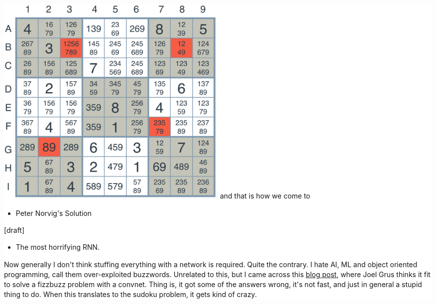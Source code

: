 <img alt="" src="/images/2020/sudoku.png" height="50%" width="50%">
 and that is how we come to

+ Peter Norvig's Solution

[draft]

+ The most horrifying RNN.

Now generally I don't think stuffing everything with a network is required. Quite the contrary. I hate AI, ML and object oriented programming, call them over-exploited buzzwords. Unrelated to this, but I came across this [blog post](https://joelgrus.com/2016/05/23/fizz-buzz-in-tensorflow/), where Joel Grus thinks it fit to solve a fizzbuzz problem with a convnet. Thing is, it got some of the answers wrong, it's not fast, and just in general a stupid thing to do. When this translates to the sudoku problem, it gets kind of crazy.

